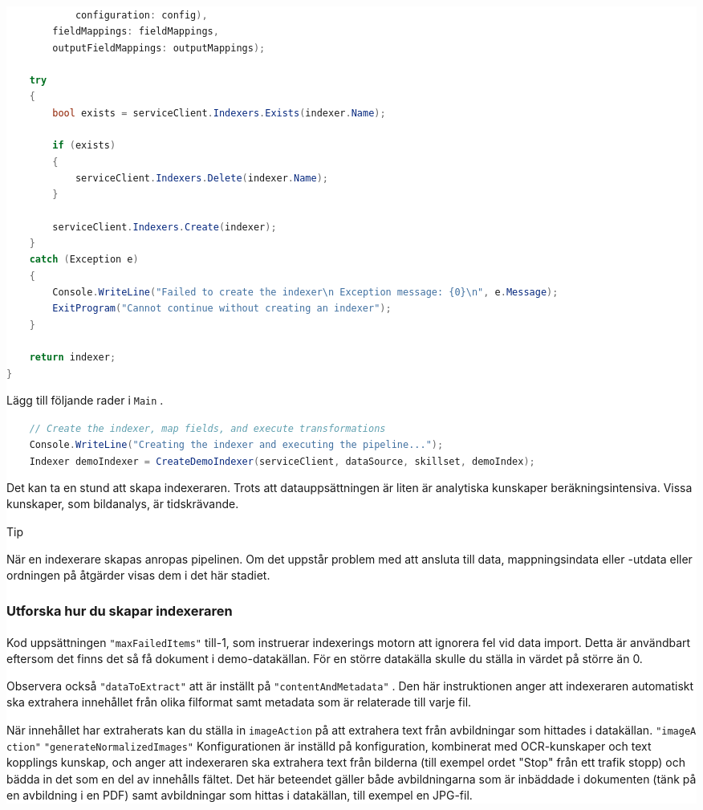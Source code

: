 ```csharp
            configuration: config),
        fieldMappings: fieldMappings,
        outputFieldMappings: outputMappings);

    try
    {
        bool exists = serviceClient.Indexers.Exists(indexer.Name);

        if (exists)
        {
            serviceClient.Indexers.Delete(indexer.Name);
        }

        serviceClient.Indexers.Create(indexer);
    }
    catch (Exception e)
    {
        Console.WriteLine("Failed to create the indexer\n Exception message: {0}\n", e.Message);
        ExitProgram("Cannot continue without creating an indexer");
    }

    return indexer;
}
```
Lägg till följande rader i `Main` .

```csharp
    // Create the indexer, map fields, and execute transformations
    Console.WriteLine("Creating the indexer and executing the pipeline...");
    Indexer demoIndexer = CreateDemoIndexer(serviceClient, dataSource, skillset, demoIndex);
```

Det kan ta en stund att skapa indexeraren. Trots att datauppsättningen är liten är analytiska kunskaper beräkningsintensiva. Vissa kunskaper, som bildanalys, är tidskrävande.

> [!TIP]
> När en indexerare skapas anropas pipelinen. Om det uppstår problem med att ansluta till data, mappningsindata eller -utdata eller ordningen på åtgärder visas dem i det här stadiet.

### <a name="explore-creating-the-indexer"></a>Utforska hur du skapar indexeraren

Kod uppsättningen ```"maxFailedItems"```  till-1, som instruerar indexerings motorn att ignorera fel vid data import. Detta är användbart eftersom det finns det så få dokument i demo-datakällan. För en större datakälla skulle du ställa in värdet på större än 0.

Observera också ```"dataToExtract"``` att är inställt på ```"contentAndMetadata"``` . Den här instruktionen anger att indexeraren automatiskt ska extrahera innehållet från olika filformat samt metadata som är relaterade till varje fil.

När innehållet har extraherats kan du ställa in `imageAction` på att extrahera text från avbildningar som hittades i datakällan. ```"imageAction"``` ```"generateNormalizedImages"``` Konfigurationen är inställd på konfiguration, kombinerat med OCR-kunskaper och text kopplings kunskap, och anger att indexeraren ska extrahera text från bilderna (till exempel ordet "Stop" från ett trafik stopp) och bädda in det som en del av innehålls fältet. Det här beteendet gäller både avbildningarna som är inbäddade i dokumenten (tänk på en avbildning i en PDF) samt avbildningar som hittas i datakällan, till exempel en JPG-fil.
